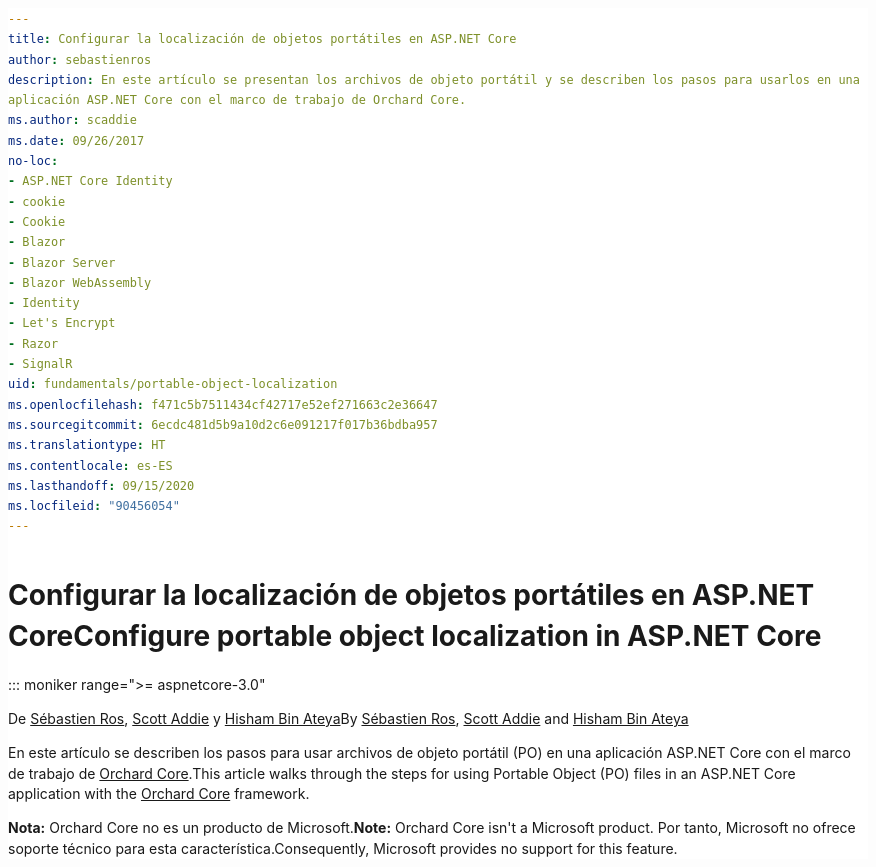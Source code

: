 ```yaml
---
title: Configurar la localización de objetos portátiles en ASP.NET Core
author: sebastienros
description: En este artículo se presentan los archivos de objeto portátil y se describen los pasos para usarlos en una aplicación ASP.NET Core con el marco de trabajo de Orchard Core.
ms.author: scaddie
ms.date: 09/26/2017
no-loc:
- ASP.NET Core Identity
- cookie
- Cookie
- Blazor
- Blazor Server
- Blazor WebAssembly
- Identity
- Let's Encrypt
- Razor
- SignalR
uid: fundamentals/portable-object-localization
ms.openlocfilehash: f471c5b7511434cf42717e52ef271663c2e36647
ms.sourcegitcommit: 6ecdc481d5b9a10d2c6e091217f017b36bdba957
ms.translationtype: HT
ms.contentlocale: es-ES
ms.lasthandoff: 09/15/2020
ms.locfileid: "90456054"
---
```

# <a name="configure-portable-object-localization-in-aspnet-core"></a><span data-ttu-id="61398-103">Configurar la localización de objetos portátiles en ASP.NET Core</span><span class="sxs-lookup"><span data-stu-id="61398-103">Configure portable object localization in ASP.NET Core</span></span>

::: moniker range=">= aspnetcore-3.0"

<span data-ttu-id="61398-104">De [Sébastien Ros](https://github.com/sebastienros), [Scott Addie](https://twitter.com/Scott_Addie) y [Hisham Bin Ateya](https://github.com/hishamco)</span><span class="sxs-lookup"><span data-stu-id="61398-104">By [Sébastien Ros](https://github.com/sebastienros), [Scott Addie](https://twitter.com/Scott_Addie) and [Hisham Bin Ateya](https://github.com/hishamco)</span></span>

<span data-ttu-id="61398-105">En este artículo se describen los pasos para usar archivos de objeto portátil (PO) en una aplicación ASP.NET Core con el marco de trabajo de [Orchard Core](https://github.com/OrchardCMS/OrchardCore).</span><span class="sxs-lookup"><span data-stu-id="61398-105">This article walks through the steps for using Portable Object (PO) files in an ASP.NET Core application with the [Orchard Core](https://github.com/OrchardCMS/OrchardCore) framework.</span></span>

<span data-ttu-id="61398-106">**Nota:** Orchard Core no es un producto de Microsoft.</span><span class="sxs-lookup"><span data-stu-id="61398-106">**Note:** Orchard Core isn't a Microsoft product.</span></span> <span data-ttu-id="61398-107">Por tanto, Microsoft no ofrece soporte técnico para esta característica.</span><span class="sxs-lookup"><span data-stu-id="61398-107">Consequently, Microsoft provides no support for this feature.</span></span>
